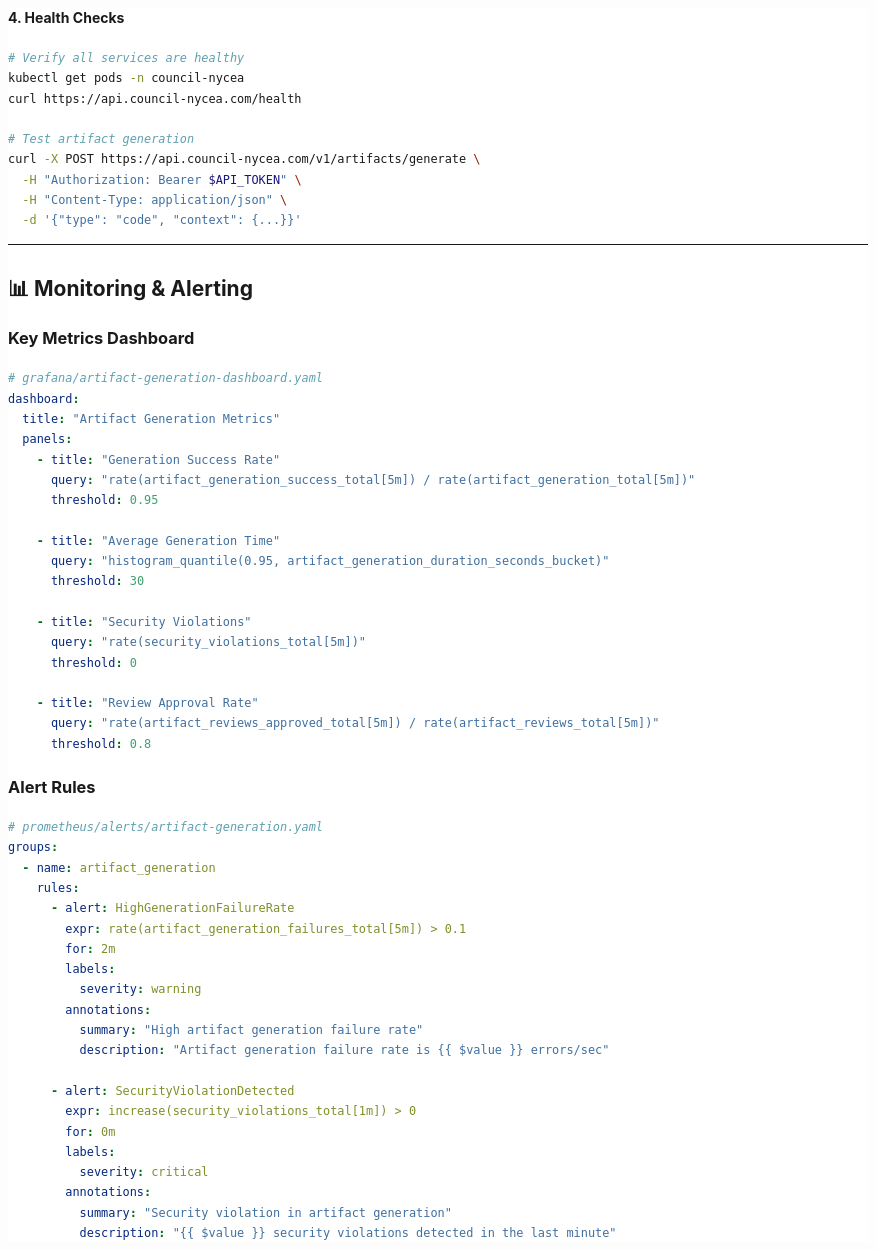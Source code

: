 #### 4. Health Checks
```bash
# Verify all services are healthy
kubectl get pods -n council-nycea
curl https://api.council-nycea.com/health

# Test artifact generation
curl -X POST https://api.council-nycea.com/v1/artifacts/generate \
  -H "Authorization: Bearer $API_TOKEN" \
  -H "Content-Type: application/json" \
  -d '{"type": "code", "context": {...}}'
```

---

## 📊 Monitoring & Alerting

### Key Metrics Dashboard
```yaml
# grafana/artifact-generation-dashboard.yaml
dashboard:
  title: "Artifact Generation Metrics"
  panels:
    - title: "Generation Success Rate"
      query: "rate(artifact_generation_success_total[5m]) / rate(artifact_generation_total[5m])"
      threshold: 0.95
      
    - title: "Average Generation Time"
      query: "histogram_quantile(0.95, artifact_generation_duration_seconds_bucket)"
      threshold: 30
      
    - title: "Security Violations"
      query: "rate(security_violations_total[5m])"
      threshold: 0
      
    - title: "Review Approval Rate"
      query: "rate(artifact_reviews_approved_total[5m]) / rate(artifact_reviews_total[5m])"
      threshold: 0.8
```

### Alert Rules
```yaml
# prometheus/alerts/artifact-generation.yaml
groups:
  - name: artifact_generation
    rules:
      - alert: HighGenerationFailureRate
        expr: rate(artifact_generation_failures_total[5m]) > 0.1
        for: 2m
        labels:
          severity: warning
        annotations:
          summary: "High artifact generation failure rate"
          description: "Artifact generation failure rate is {{ $value }} errors/sec"
          
      - alert: SecurityViolationDetected
        expr: increase(security_violations_total[1m]) > 0
        for: 0m
        labels:
          severity: critical
        annotations:
          summary: "Security violation in artifact generation"
          description: "{{ $value }} security violations detected in the last minute"
```